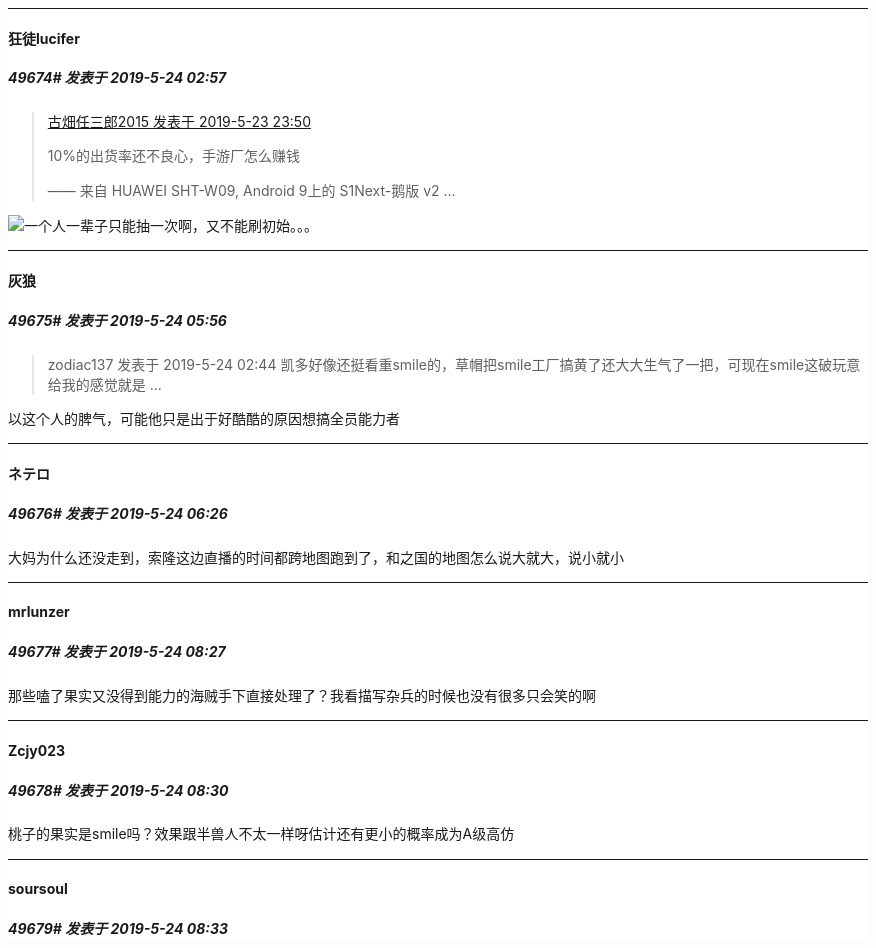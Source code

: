 
*****

####  狂徒lucifer  
##### 49674#       发表于 2019-5-24 02:57


<blockquote><a href="httphttps://bbs.saraba1st.com/2b/forum.php?mod=redirect&amp;goto=findpost&amp;pid=43826126&amp;ptid=98922" target="_blank">古畑任三郎2015 发表于 2019-5-23 23:50</a>

10%的出货率还不良心，手游厂怎么赚钱


—— 来自 HUAWEI SHT-W09, Android 9上的 S1Next-鹅版 v2 ...</blockquote>
<img src="https://static.saraba1st.com/image/smiley/face2017/001.png" referrerpolicy="no-referrer">一个人一辈子只能抽一次啊，又不能刷初始。。。


*****

####  灰狼  
##### 49675#       发表于 2019-5-24 05:56


<blockquote>zodiac137 发表于 2019-5-24 02:44
凯多好像还挺看重smile的，草帽把smile工厂搞黄了还大大生气了一把，可现在smile这破玩意给我的感觉就是 ...</blockquote>
以这个人的脾气，可能他只是出于好酷酷的原因想搞全员能力者


*****

####  ネテロ  
##### 49676#       发表于 2019-5-24 06:26


大妈为什么还没走到，索隆这边直播的时间都跨地图跑到了，和之国的地图怎么说大就大，说小就小


*****

####  mrlunzer  
##### 49677#       发表于 2019-5-24 08:27


那些嗑了果实又没得到能力的海贼手下直接处理了？我看描写杂兵的时候也没有很多只会笑的啊


*****

####  Zcjy023  
##### 49678#       发表于 2019-5-24 08:30


桃子的果实是smile吗？效果跟半兽人不太一样呀估计还有更小的概率成为A级高仿


*****

####  soursoul  
##### 49679#       发表于 2019-5-24 08:33
